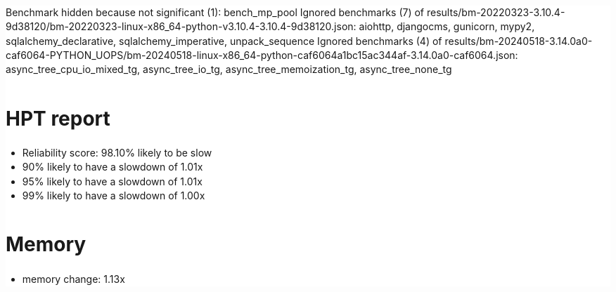 Benchmark hidden because not significant (1): bench_mp_pool
Ignored benchmarks (7) of results/bm-20220323-3.10.4-9d38120/bm-20220323-linux-x86_64-python-v3.10.4-3.10.4-9d38120.json: aiohttp, djangocms, gunicorn, mypy2, sqlalchemy_declarative, sqlalchemy_imperative, unpack_sequence
Ignored benchmarks (4) of results/bm-20240518-3.14.0a0-caf6064-PYTHON_UOPS/bm-20240518-linux-x86_64-python-caf6064a1bc15ac344af-3.14.0a0-caf6064.json: async_tree_cpu_io_mixed_tg, async_tree_io_tg, async_tree_memoization_tg, async_tree_none_tg

# HPT report

- Reliability score: 98.10% likely to be slow
- 90% likely to have a slowdown of 1.01x
- 95% likely to have a slowdown of 1.01x
- 99% likely to have a slowdown of 1.00x

# Memory
- memory change: 1.13x